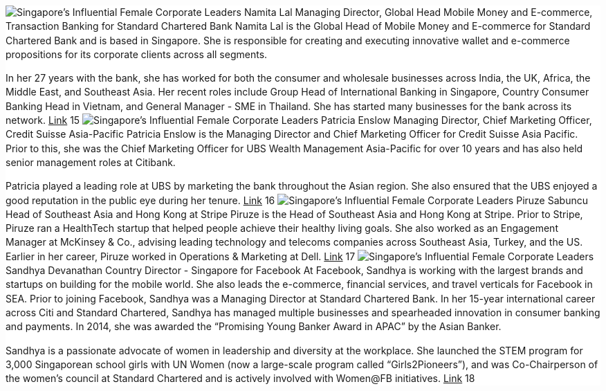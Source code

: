 <td align="left" valign="top"><img class="aligncenter size-full wp-image-27236" src="https://s3-us-west-2.amazonaws.com/go-medici/uploads/2017/07/sing14.png" alt="Singapore’s Influential Female Corporate Leaders" width="150" /></td>
<td align="left" valign="top">Namita Lal</td>
<td align="left" valign="top">Managing Director, Global Head Mobile Money and E-commerce, Transaction Banking for Standard Chartered Bank</td>
<td align="left" valign="top">Namita Lal is the Global Head of Mobile Money and E-commerce for Standard Chartered Bank and is based in Singapore. She is responsible for creating and executing innovative wallet and e-commerce propositions for its corporate clients across all segments.</p>
<p>In her 27 years with the bank, she has worked for both the consumer and wholesale businesses across India, the UK, Africa, the Middle East, and Southeast Asia. Her recent roles include Group Head of International Banking in Singapore, Country Consumer Banking Head in Vietnam, and General Manager - SME in Thailand. She has started many businesses for the bank across its network.</td>
<td align="left" valign="top"><a href="https://www.linkedin.com/in/namita-lal-a605a59/" target="_blank" rel="noopener noreferrer">Link</a></td>
</tr>
<tr>
<td align="left" valign="top">15</td>
<td align="left" valign="top"><img class="aligncenter size-full wp-image-27235" src="https://s3-us-west-2.amazonaws.com/go-medici/uploads/2017/07/sing15.png" alt="Singapore’s Influential Female Corporate Leaders" width="150" /></td>
<td align="left" valign="top">Patricia Enslow</td>
<td align="left" valign="top">Managing Director, Chief Marketing Officer, Credit Suisse Asia-Pacific</td>
<td align="left" valign="top">Patricia Enslow is the Managing Director and Chief Marketing Officer for Credit Suisse Asia Pacific. Prior to this, she was the Chief Marketing Officer for UBS Wealth Management Asia-Pacific for over 10 years and has also held senior management roles at Citibank.</p>
<p>Patricia played a leading role at UBS by marketing the bank throughout the Asian region. She also ensured that the UBS enjoyed a good reputation in the public eye during her tenure.</td>
<td align="left" valign="top"><a href="https://www.linkedin.com/in/patricia-enslow-6936a96/" target="_blank" rel="noopener noreferrer">Link</a></td>
</tr>
<tr>
<td align="left" valign="top">16</td>
<td align="left" valign="top"><img class="aligncenter size-full wp-image-27234" src="https://s3-us-west-2.amazonaws.com/go-medici/uploads/2017/07/sing16.png" alt="Singapore’s Influential Female Corporate Leaders" width="150" /></td>
<td align="left" valign="top">Piruze Sabuncu</td>
<td align="left" valign="top">Head of Southeast Asia and Hong Kong at Stripe</td>
<td align="left" valign="top">Piruze is the Head of Southeast Asia and Hong Kong at Stripe. Prior to Stripe, Piruze ran a HealthTech startup that helped people achieve their healthy living goals. She also worked as an Engagement Manager at McKinsey &amp; Co., advising leading technology and telecoms companies across Southeast Asia, Turkey, and the US. Earlier in her career, Piruze worked in Operations &amp; Marketing at Dell.</td>
<td align="left" valign="top"><a href="https://www.linkedin.com/in/piruzesabuncu/" target="_blank" rel="noopener noreferrer">Link</a></td>
</tr>
<tr>
<td align="left" valign="top">17</td>
<td align="left" valign="top"><img class="aligncenter size-full wp-image-27233" src="https://s3-us-west-2.amazonaws.com/go-medici/uploads/2017/07/sing17.png" alt="Singapore’s Influential Female Corporate Leaders" width="150" /></td>
<td align="left" valign="top">Sandhya Devanathan</td>
<td align="left" valign="top">Country Director - Singapore for Facebook</td>
<td align="left" valign="top">At Facebook, Sandhya is working with the largest brands and startups on building for the mobile world. She also leads the e-commerce, financial services, and travel verticals for Facebook in SEA. Prior to joining Facebook, Sandhya was a Managing Director at Standard Chartered Bank. In her 15-year international career across Citi and Standard Chartered, Sandhya has managed multiple businesses and spearheaded innovation in consumer banking and payments. In 2014, she was awarded the “Promising Young Banker Award in APAC” by the Asian Banker.</p>
<p>Sandhya is a passionate advocate of women in leadership and diversity at the workplace. She launched the STEM program for 3,000 Singaporean school girls with UN Women (now a large-scale program called “Girls2Pioneers”), and was Co-Chairperson of the women’s council at Standard Chartered and is actively involved with Women@FB initiatives.</td>
<td align="left" valign="top"><a href="https://www.linkedin.com/in/sandhyadevanathan/" target="_blank" rel="noopener noreferrer">Link</a></td>
</tr>
<tr>
<td align="left" valign="top">18</td>